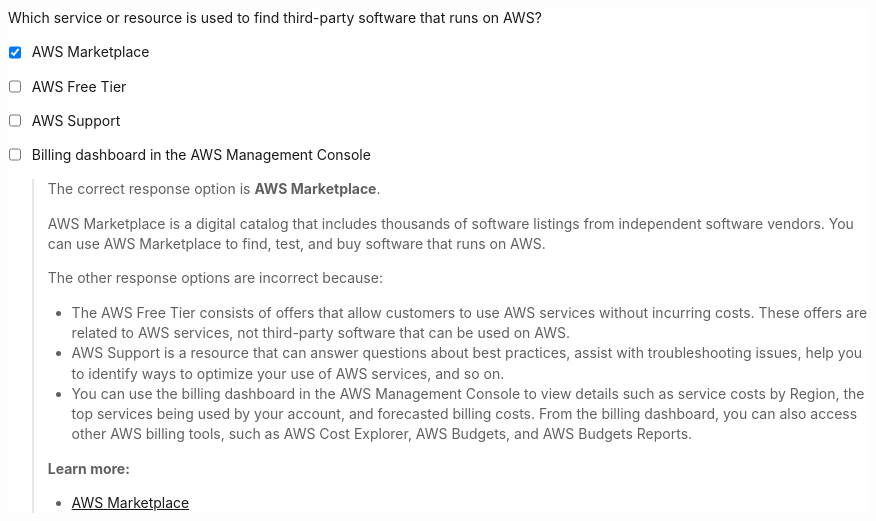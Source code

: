 Which service or resource is used to find third-party software that runs on AWS?

- [x] AWS Marketplace

- [ ] AWS Free Tier

- [ ] AWS Support

- [ ] Billing dashboard in the AWS Management Console

> The correct response option is **AWS Marketplace**.
> 
> AWS Marketplace is a digital catalog that includes thousands of software listings from independent software vendors. You can use AWS Marketplace to find, test, and buy software that runs on AWS.
> 
> The other response options are incorrect because:
> 
> - The AWS Free Tier consists of offers that allow customers to use AWS services without incurring costs. These offers are related to AWS services, not third-party software that can be used on AWS.
> - AWS Support is a resource that can answer questions about best practices, assist with troubleshooting issues, help you to identify ways to optimize your use of AWS services, and so on.
> - You can use the billing dashboard in the AWS Management Console to view details such as service costs by Region, the top services being used by your account, and forecasted billing costs. From the billing dashboard, you can also access other AWS billing tools, such as AWS Cost Explorer, AWS Budgets, and AWS Budgets Reports.
> 
> **Learn more:**
> 
> - [AWS Marketplace]()
> 
